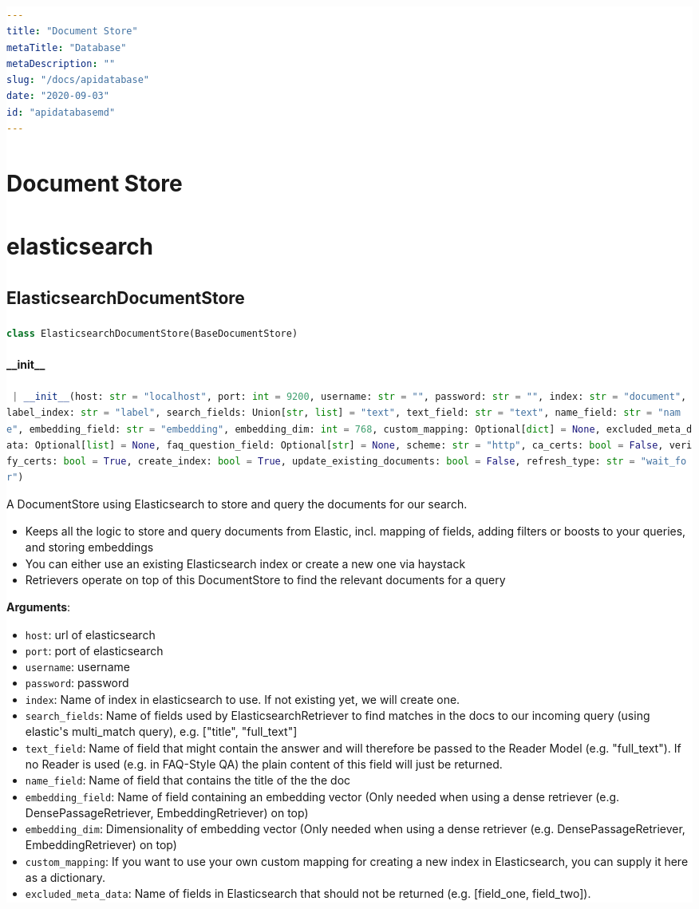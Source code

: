 ```yaml
---
title: "Document Store"
metaTitle: "Database"
metaDescription: ""
slug: "/docs/apidatabase"
date: "2020-09-03"
id: "apidatabasemd"
---
```


# Document Store

<a name="elasticsearch"></a>
# elasticsearch

<a name="elasticsearch.ElasticsearchDocumentStore"></a>
## ElasticsearchDocumentStore

```python
class ElasticsearchDocumentStore(BaseDocumentStore)
```

<a name="elasticsearch.ElasticsearchDocumentStore.__init__"></a>
#### \_\_init\_\_

```python
 | __init__(host: str = "localhost", port: int = 9200, username: str = "", password: str = "", index: str = "document", label_index: str = "label", search_fields: Union[str, list] = "text", text_field: str = "text", name_field: str = "name", embedding_field: str = "embedding", embedding_dim: int = 768, custom_mapping: Optional[dict] = None, excluded_meta_data: Optional[list] = None, faq_question_field: Optional[str] = None, scheme: str = "http", ca_certs: bool = False, verify_certs: bool = True, create_index: bool = True, update_existing_documents: bool = False, refresh_type: str = "wait_for")
```

A DocumentStore using Elasticsearch to store and query the documents for our search.

* Keeps all the logic to store and query documents from Elastic, incl. mapping of fields, adding filters or boosts to your queries, and storing embeddings
* You can either use an existing Elasticsearch index or create a new one via haystack
* Retrievers operate on top of this DocumentStore to find the relevant documents for a query

**Arguments**:

- `host`: url of elasticsearch
- `port`: port of elasticsearch
- `username`: username
- `password`: password
- `index`: Name of index in elasticsearch to use. If not existing yet, we will create one.
- `search_fields`: Name of fields used by ElasticsearchRetriever to find matches in the docs to our incoming query (using elastic's multi_match query), e.g. ["title", "full_text"]
- `text_field`: Name of field that might contain the answer and will therefore be passed to the Reader Model (e.g. "full_text").
If no Reader is used (e.g. in FAQ-Style QA) the plain content of this field will just be returned.
- `name_field`: Name of field that contains the title of the the doc
- `embedding_field`: Name of field containing an embedding vector (Only needed when using a dense retriever (e.g. DensePassageRetriever, EmbeddingRetriever) on top)
- `embedding_dim`: Dimensionality of embedding vector (Only needed when using a dense retriever (e.g. DensePassageRetriever, EmbeddingRetriever) on top)
- `custom_mapping`: If you want to use your own custom mapping for creating a new index in Elasticsearch, you can supply it here as a dictionary.
- `excluded_meta_data`: Name of fields in Elasticsearch that should not be returned (e.g. [field_one, field_two]).